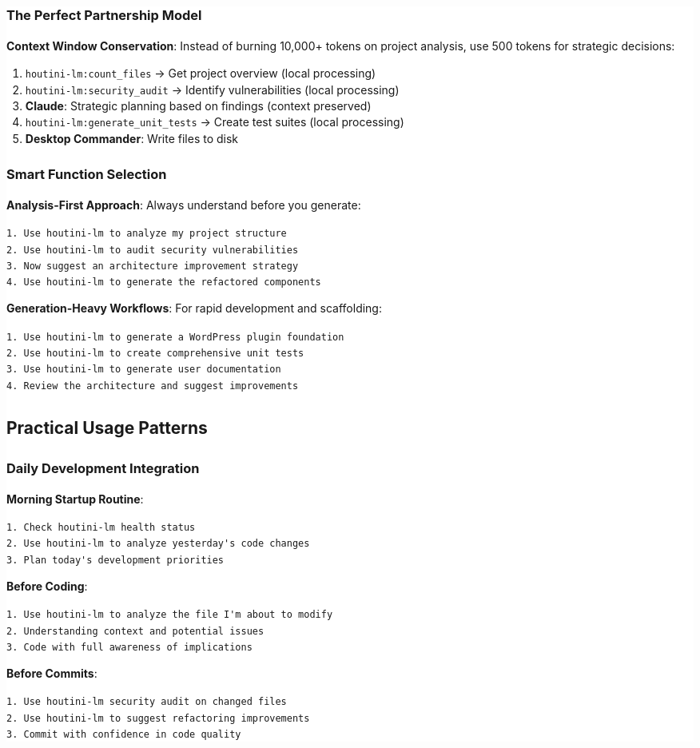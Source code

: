 ### The Perfect Partnership Model

**Context Window Conservation**:
Instead of burning 10,000+ tokens on project analysis, use 500 tokens for strategic decisions:

1. `houtini-lm:count_files` → Get project overview (local processing)
2. `houtini-lm:security_audit` → Identify vulnerabilities (local processing)
3. **Claude**: Strategic planning based on findings (context preserved)
4. `houtini-lm:generate_unit_tests` → Create test suites (local processing)
5. **Desktop Commander**: Write files to disk

### Smart Function Selection

**Analysis-First Approach**:
Always understand before you generate:
```
1. Use houtini-lm to analyze my project structure
2. Use houtini-lm to audit security vulnerabilities  
3. Now suggest an architecture improvement strategy
4. Use houtini-lm to generate the refactored components
```

**Generation-Heavy Workflows**:
For rapid development and scaffolding:
```
1. Use houtini-lm to generate a WordPress plugin foundation
2. Use houtini-lm to create comprehensive unit tests
3. Use houtini-lm to generate user documentation
4. Review the architecture and suggest improvements
```

## Practical Usage Patterns

### Daily Development Integration

**Morning Startup Routine**:
```
1. Check houtini-lm health status
2. Use houtini-lm to analyze yesterday's code changes
3. Plan today's development priorities
```

**Before Coding**:
```
1. Use houtini-lm to analyze the file I'm about to modify
2. Understanding context and potential issues
3. Code with full awareness of implications
```

**Before Commits**:
```
1. Use houtini-lm security audit on changed files
2. Use houtini-lm to suggest refactoring improvements  
3. Commit with confidence in code quality
```
